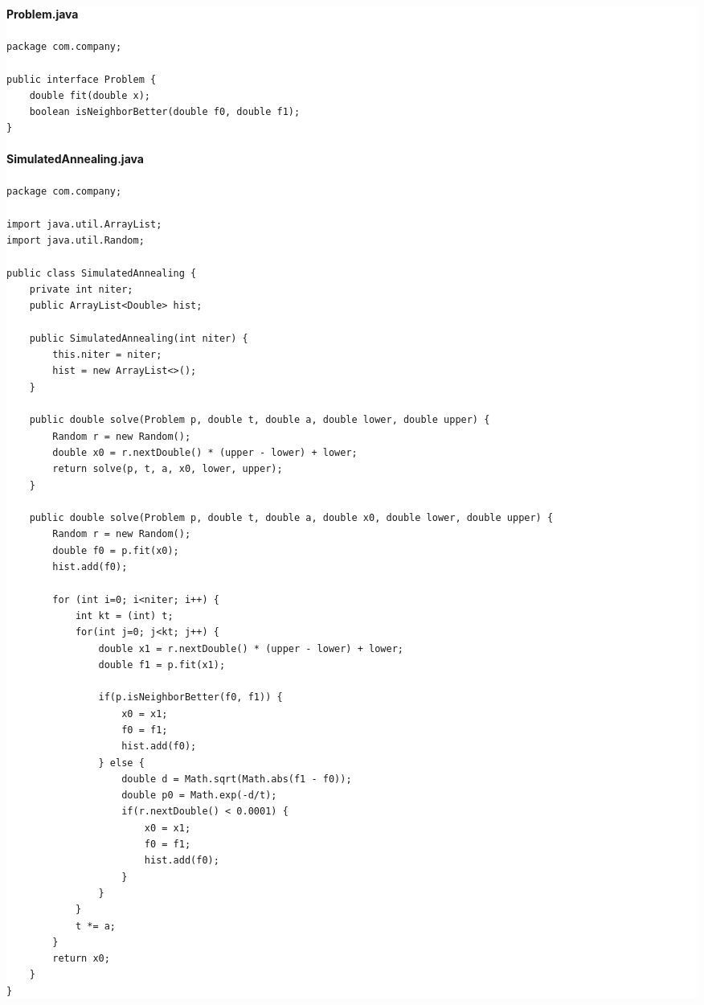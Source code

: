 #### Problem.java

```
package com.company;

public interface Problem {
    double fit(double x);
    boolean isNeighborBetter(double f0, double f1);
}
```



#### SimulatedAnnealing.java

```
package com.company;

import java.util.ArrayList;
import java.util.Random;

public class SimulatedAnnealing {
    private int niter;
    public ArrayList<Double> hist;

    public SimulatedAnnealing(int niter) {
        this.niter = niter;
        hist = new ArrayList<>();
    }

    public double solve(Problem p, double t, double a, double lower, double upper) {
        Random r = new Random();
        double x0 = r.nextDouble() * (upper - lower) + lower;
        return solve(p, t, a, x0, lower, upper);
    }

    public double solve(Problem p, double t, double a, double x0, double lower, double upper) {
        Random r = new Random();
        double f0 = p.fit(x0);
        hist.add(f0);

        for (int i=0; i<niter; i++) {
            int kt = (int) t;
            for(int j=0; j<kt; j++) {
                double x1 = r.nextDouble() * (upper - lower) + lower;
                double f1 = p.fit(x1);

                if(p.isNeighborBetter(f0, f1)) {
                    x0 = x1;
                    f0 = f1;
                    hist.add(f0);
                } else {
                    double d = Math.sqrt(Math.abs(f1 - f0));
                    double p0 = Math.exp(-d/t);
                    if(r.nextDouble() < 0.0001) {
                        x0 = x1;
                        f0 = f1;
                        hist.add(f0);
                    }
                }
            }
            t *= a;
        }
        return x0;
    }
}
```
